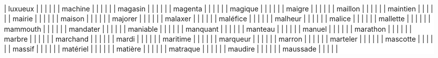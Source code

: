 | luxueux |  |  |  |  |
| machine |  |  |  |  |
| magasin |  |  |  |  |
| magenta |  |  |  |  |
| magique |  |  |  |  |
| maigre |  |  |  |  |
| maillon |  |  |  |  |
| maintien |  |  |  |  |
| mairie |  |  |  |  |
| maison |  |  |  |  |
| majorer |  |  |  |  |
| malaxer |  |  |  |  |
| maléfice |  |  |  |  |
| malheur |  |  |  |  |
| malice |  |  |  |  |
| mallette |  |  |  |  |
| mammouth |  |  |  |  |
| mandater |  |  |  |  |
| maniable |  |  |  |  |
| manquant |  |  |  |  |
| manteau |  |  |  |  |
| manuel |  |  |  |  |
| marathon |  |  |  |  |
| marbre |  |  |  |  |
| marchand |  |  |  |  |
| mardi |  |  |  |  |
| maritime |  |  |  |  |
| marqueur |  |  |  |  |
| marron |  |  |  |  |
| marteler |  |  |  |  |
| mascotte |  |  |  |  |
| massif |  |  |  |  |
| matériel |  |  |  |  |
| matière |  |  |  |  |
| matraque |  |  |  |  |
| maudire |  |  |  |  |
| maussade |  |  |  |  |